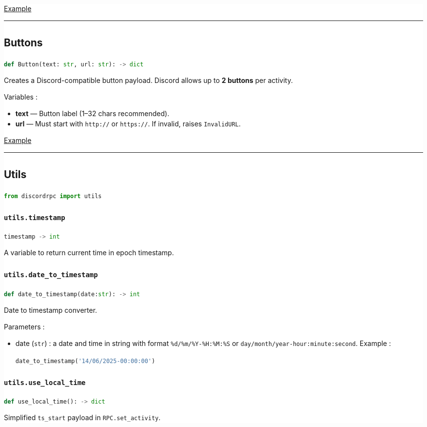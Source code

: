 [Example](https://github.com/Senophyx/Discord-RPC/blob/main/examples/get-user.py)


---

## Buttons

```python
def Button(text: str, url: str): -> dict
```
Creates a Discord-compatible button payload. Discord allows up to **2 buttons** per activity.

Variables :
- **text** — Button label (1–32 chars recommended).  
- **url** — Must start with `http://` or `https://`. If invalid, raises `InvalidURL`.

[Example](#presence-with-buttons)

---

## Utils

```python
from discordrpc import utils
```

### `utils.timestamp`

```python
timestamp -> int
```
A variable to return current time in epoch timestamp.



### `utils.date_to_timestamp`

```python
def date_to_timestamp(date:str): -> int
```
Date to timestamp converter.

Parameters :
- date (`str`) : a date and time in string with format `%d/%m/%Y-%H:%M:%S` or `day/month/year-hour:minute:second`. Example :

    ```python
    date_to_timestamp('14/06/2025-00:00:00')
    ```



### `utils.use_local_time`

```python
def use_local_time(): -> dict
```
Simplified `ts_start` payload in `RPC.set_activity`.
